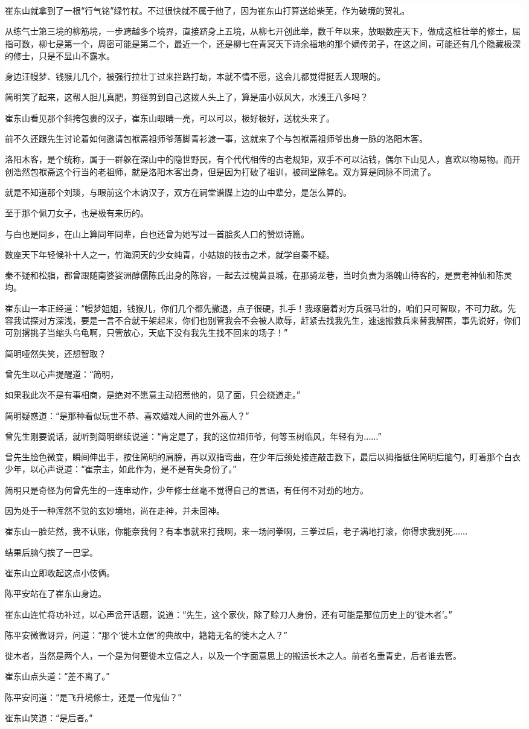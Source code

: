    崔东山就拿到了一根“行气铭”绿竹杖。不过很快就不属于他了，因为崔东山打算送给柴芜，作为破境的贺礼。

   从练气士第三境的柳筋境，一步跨越多个境界，直接跻身上五境，从柳七开创此举，数千年以来，放眼数座天下，做成这桩壮举的修士，屈指可数，柳七是第一个，周密可能是第二个，最近一个，还是柳七在青冥天下诗余福地的那个嫡传弟子，在这之间，可能还有几个隐藏极深的修士，只是不显山不露水。

   身边汪幔梦、钱猴儿几个，被强行拉壮丁过来拦路打劫，本就不情不愿，这会儿都觉得挺丢人现眼的。

   简明笑了起来，这帮人胆儿真肥，剪径剪到自己这拨人头上了，算是庙小妖风大，水浅王八多吗？

   崔东山看见那个斜挎包裹的汉子，崔东山眼睛一亮，可以可以，极好极好，送枕头来了。

   前不久还跟先生讨论着如何邀请包袱斋祖师爷落脚青衫渡一事，这就来了个与包袱斋祖师爷出身一脉的洛阳木客。

   洛阳木客，是个统称，属于一群躲在深山中的隐世野民，有个代代相传的古老规矩，双手不可以沾钱，偶尔下山见人，喜欢以物易物。而开创浩然包袱斋这个行当的老祖师，就是洛阳木客出身，但是因为打破了祖训，被祠堂除名。双方算是同脉不同流了。

   就是不知道那个刘琰，与眼前这个木讷汉子，双方在祠堂谱牒上边的山中辈分，是怎么算的。

   至于那个佩刀女子，也是极有来历的。

   与白也是同乡，在山上算同年同辈，白也还曾为她写过一首脍炙人口的赞颂诗篇。

   数座天下年轻候补十人之一，竹海洞天的少女纯青，小姑娘的技击之术，就学自秦不疑。

   秦不疑和松脂，都曾跟随南婆娑洲醇儒陈氏出身的陈容，一起去过槐黄县城，在那骑龙巷，当时负责为落魄山待客的，是贾老神仙和陈灵均。

   崔东山一本正经道：“幔梦姐姐，钱猴儿，你们几个都先撤退，点子很硬，扎手！我琢磨着对方兵强马壮的，咱们只可智取，不可力敌。先容我试探对方深浅，要是一言不合就干架起来，你们也别管我会不会被人欺辱，赶紧去找我先生，速速搬救兵来替我解围，事先说好，你们可别撂挑子当缩头乌龟啊，只管放心，天底下没有我先生找不回来的场子！”

   简明哑然失笑，还想智取？

   曾先生以心声提醒道：“简明，

   如果我此次不是有事相商，是绝对不愿意主动招惹他的，见了面，只会绕道走。”

   简明疑惑道：“是那种看似玩世不恭、喜欢嬉戏人间的世外高人？”

   曾先生刚要说话，就听到简明继续说道：“肯定是了，我的这位祖师爷，何等玉树临风，年轻有为……”

   曾先生脸色微变，瞬间伸出手，按住简明的肩膀，再以双指弯曲，在少年后颈处接连敲击数下，最后以拇指抵住简明后脑勺，盯着那个白衣少年，以心声说道：“崔宗主，如此作为，是不是有失身份了。”

   简明只是奇怪为何曾先生的一连串动作，少年修士丝毫不觉得自己的言语，有任何不对劲的地方。

   因为处于一种浑然不觉的玄妙境地，尚在走神，并未回神。

   崔东山一脸茫然，我不认账，你能奈我何？有本事就来打我啊，来一场问拳啊，三拳过后，老子满地打滚，你得求我别死……

   结果后脑勺挨了一巴掌。

   崔东山立即收起这点小伎俩。

   陈平安站在了崔东山身边。

   崔东山连忙将功补过，以心声岔开话题，说道：“先生，这个家伙，除了赊刀人身份，还有可能是那位历史上的‘徙木者’。”

   陈平安微微讶异，问道：“那个‘徙木立信’的典故中，籍籍无名的徙木之人？”

   徙木者，当然是两个人，一个是为何要徙木立信之人，以及一个字面意思上的搬运长木之人。前者名垂青史，后者谁去管。

   崔东山点头道：“差不离了。”

   陈平安问道：“是飞升境修士，还是一位鬼仙？”

   崔东山笑道：“是后者。”
